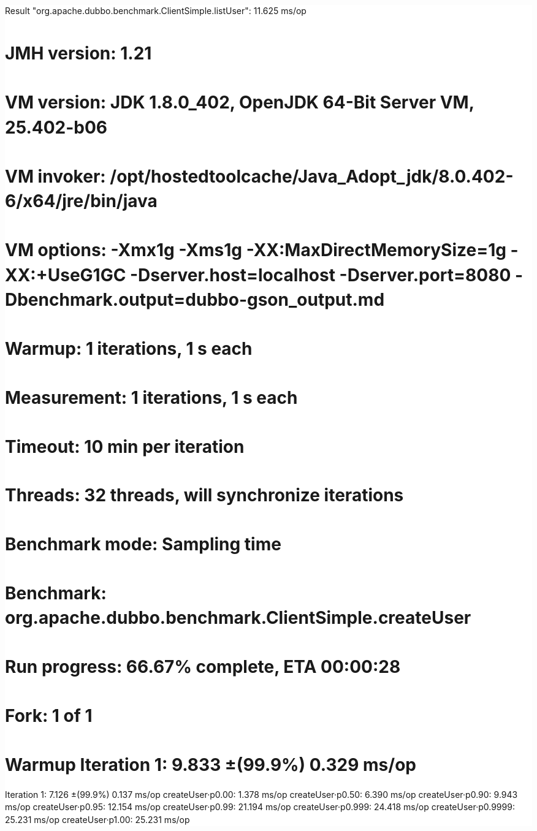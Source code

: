 
Result "org.apache.dubbo.benchmark.ClientSimple.listUser":
  11.625 ms/op


# JMH version: 1.21
# VM version: JDK 1.8.0_402, OpenJDK 64-Bit Server VM, 25.402-b06
# VM invoker: /opt/hostedtoolcache/Java_Adopt_jdk/8.0.402-6/x64/jre/bin/java
# VM options: -Xmx1g -Xms1g -XX:MaxDirectMemorySize=1g -XX:+UseG1GC -Dserver.host=localhost -Dserver.port=8080 -Dbenchmark.output=dubbo-gson_output.md
# Warmup: 1 iterations, 1 s each
# Measurement: 1 iterations, 1 s each
# Timeout: 10 min per iteration
# Threads: 32 threads, will synchronize iterations
# Benchmark mode: Sampling time
# Benchmark: org.apache.dubbo.benchmark.ClientSimple.createUser

# Run progress: 66.67% complete, ETA 00:00:28
# Fork: 1 of 1
# Warmup Iteration   1: 9.833 ±(99.9%) 0.329 ms/op
Iteration   1: 7.126 ±(99.9%) 0.137 ms/op
                 createUser·p0.00:   1.378 ms/op
                 createUser·p0.50:   6.390 ms/op
                 createUser·p0.90:   9.943 ms/op
                 createUser·p0.95:   12.154 ms/op
                 createUser·p0.99:   21.194 ms/op
                 createUser·p0.999:  24.418 ms/op
                 createUser·p0.9999: 25.231 ms/op
                 createUser·p1.00:   25.231 ms/op
